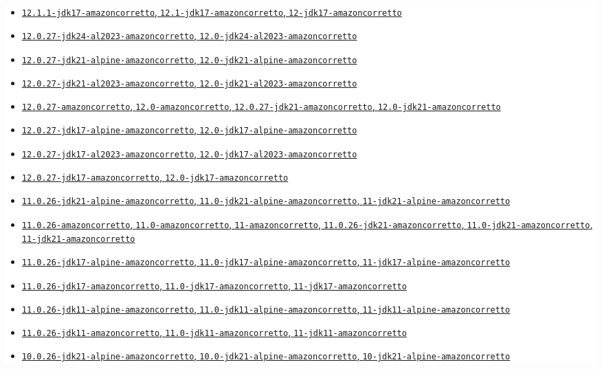 -	[`12.1.1-jdk17-amazoncorretto`, `12.1-jdk17-amazoncorretto`, `12-jdk17-amazoncorretto`](https://github.com/eclipse/jetty.docker/blob/7b96e36d06c0c483e7febbb975b398d546fdd7e3/amazoncorretto/12.1/jdk17/Dockerfile)

-	[`12.0.27-jdk24-al2023-amazoncorretto`, `12.0-jdk24-al2023-amazoncorretto`](https://github.com/eclipse/jetty.docker/blob/1f3921ec1c01e622d6ddb0f64f02fbf266e68312/amazoncorretto/12.0/jdk24-al2023/Dockerfile)

-	[`12.0.27-jdk21-alpine-amazoncorretto`, `12.0-jdk21-alpine-amazoncorretto`](https://github.com/eclipse/jetty.docker/blob/1f3921ec1c01e622d6ddb0f64f02fbf266e68312/amazoncorretto/12.0/jdk21-alpine/Dockerfile)

-	[`12.0.27-jdk21-al2023-amazoncorretto`, `12.0-jdk21-al2023-amazoncorretto`](https://github.com/eclipse/jetty.docker/blob/1f3921ec1c01e622d6ddb0f64f02fbf266e68312/amazoncorretto/12.0/jdk21-al2023/Dockerfile)

-	[`12.0.27-amazoncorretto`, `12.0-amazoncorretto`, `12.0.27-jdk21-amazoncorretto`, `12.0-jdk21-amazoncorretto`](https://github.com/eclipse/jetty.docker/blob/1f3921ec1c01e622d6ddb0f64f02fbf266e68312/amazoncorretto/12.0/jdk21/Dockerfile)

-	[`12.0.27-jdk17-alpine-amazoncorretto`, `12.0-jdk17-alpine-amazoncorretto`](https://github.com/eclipse/jetty.docker/blob/1f3921ec1c01e622d6ddb0f64f02fbf266e68312/amazoncorretto/12.0/jdk17-alpine/Dockerfile)

-	[`12.0.27-jdk17-al2023-amazoncorretto`, `12.0-jdk17-al2023-amazoncorretto`](https://github.com/eclipse/jetty.docker/blob/1f3921ec1c01e622d6ddb0f64f02fbf266e68312/amazoncorretto/12.0/jdk17-al2023/Dockerfile)

-	[`12.0.27-jdk17-amazoncorretto`, `12.0-jdk17-amazoncorretto`](https://github.com/eclipse/jetty.docker/blob/1f3921ec1c01e622d6ddb0f64f02fbf266e68312/amazoncorretto/12.0/jdk17/Dockerfile)

-	[`11.0.26-jdk21-alpine-amazoncorretto`, `11.0-jdk21-alpine-amazoncorretto`, `11-jdk21-alpine-amazoncorretto`](https://github.com/eclipse/jetty.docker/blob/5a8d565c6959453cf11c2906059be01adc848004/amazoncorretto/11.0/jdk21-alpine/Dockerfile)

-	[`11.0.26-amazoncorretto`, `11.0-amazoncorretto`, `11-amazoncorretto`, `11.0.26-jdk21-amazoncorretto`, `11.0-jdk21-amazoncorretto`, `11-jdk21-amazoncorretto`](https://github.com/eclipse/jetty.docker/blob/5a8d565c6959453cf11c2906059be01adc848004/amazoncorretto/11.0/jdk21/Dockerfile)

-	[`11.0.26-jdk17-alpine-amazoncorretto`, `11.0-jdk17-alpine-amazoncorretto`, `11-jdk17-alpine-amazoncorretto`](https://github.com/eclipse/jetty.docker/blob/5a8d565c6959453cf11c2906059be01adc848004/amazoncorretto/11.0/jdk17-alpine/Dockerfile)

-	[`11.0.26-jdk17-amazoncorretto`, `11.0-jdk17-amazoncorretto`, `11-jdk17-amazoncorretto`](https://github.com/eclipse/jetty.docker/blob/5a8d565c6959453cf11c2906059be01adc848004/amazoncorretto/11.0/jdk17/Dockerfile)

-	[`11.0.26-jdk11-alpine-amazoncorretto`, `11.0-jdk11-alpine-amazoncorretto`, `11-jdk11-alpine-amazoncorretto`](https://github.com/eclipse/jetty.docker/blob/5a8d565c6959453cf11c2906059be01adc848004/amazoncorretto/11.0/jdk11-alpine/Dockerfile)

-	[`11.0.26-jdk11-amazoncorretto`, `11.0-jdk11-amazoncorretto`, `11-jdk11-amazoncorretto`](https://github.com/eclipse/jetty.docker/blob/5a8d565c6959453cf11c2906059be01adc848004/amazoncorretto/11.0/jdk11/Dockerfile)

-	[`10.0.26-jdk21-alpine-amazoncorretto`, `10.0-jdk21-alpine-amazoncorretto`, `10-jdk21-alpine-amazoncorretto`](https://github.com/eclipse/jetty.docker/blob/5a8d565c6959453cf11c2906059be01adc848004/amazoncorretto/10.0/jdk21-alpine/Dockerfile)
